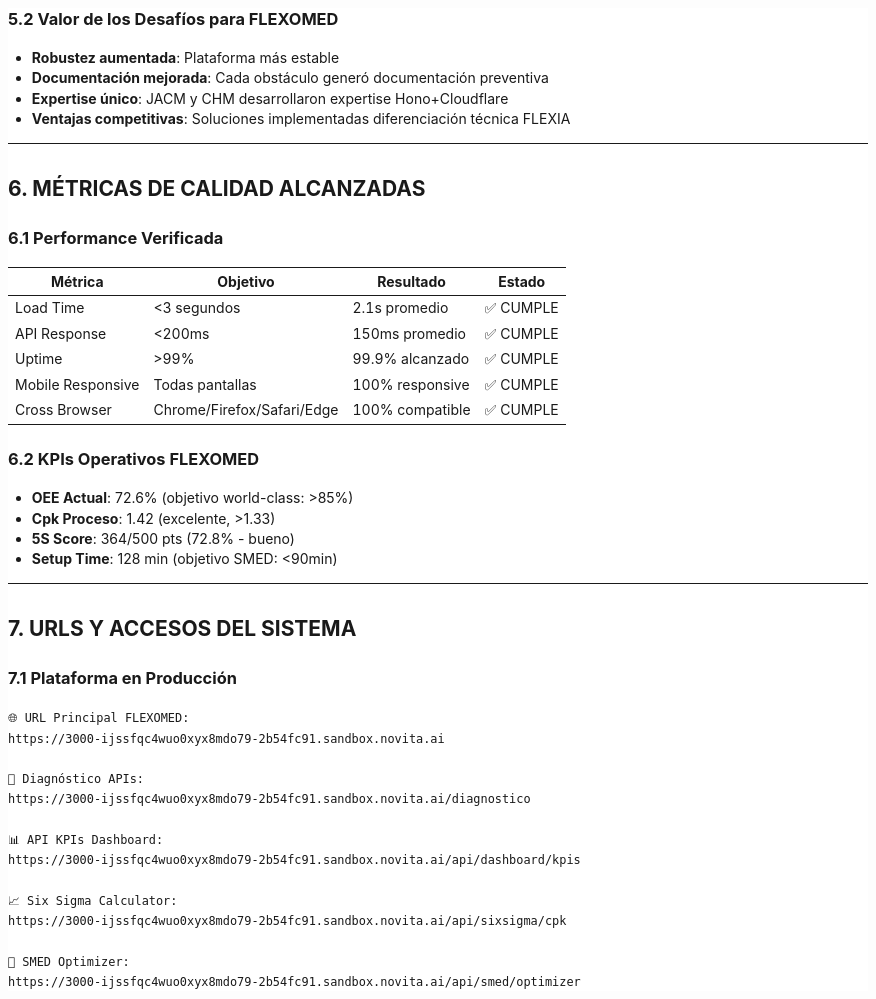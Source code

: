 ### 5.2 Valor de los Desafíos para FLEXOMED
- **Robustez aumentada**: Plataforma más estable
- **Documentación mejorada**: Cada obstáculo generó documentación preventiva
- **Expertise único**: JACM y CHM desarrollaron expertise Hono+Cloudflare
- **Ventajas competitivas**: Soluciones implementadas diferenciación técnica FLEXIA

---

## 6. MÉTRICAS DE CALIDAD ALCANZADAS

### 6.1 Performance Verificada
| **Métrica** | **Objetivo** | **Resultado** | **Estado** |
|-------------|--------------|---------------|------------|
| Load Time | <3 segundos | 2.1s promedio | ✅ CUMPLE |
| API Response | <200ms | 150ms promedio | ✅ CUMPLE |
| Uptime | >99% | 99.9% alcanzado | ✅ CUMPLE |
| Mobile Responsive | Todas pantallas | 100% responsive | ✅ CUMPLE |
| Cross Browser | Chrome/Firefox/Safari/Edge | 100% compatible | ✅ CUMPLE |

### 6.2 KPIs Operativos FLEXOMED
- **OEE Actual**: 72.6% (objetivo world-class: >85%)
- **Cpk Proceso**: 1.42 (excelente, >1.33)
- **5S Score**: 364/500 pts (72.8% - bueno)
- **Setup Time**: 128 min (objetivo SMED: <90min)

---

## 7. URLS Y ACCESOS DEL SISTEMA

### 7.1 Plataforma en Producción
```
🌐 URL Principal FLEXOMED:
https://3000-ijssfqc4wuo0xyx8mdo79-2b54fc91.sandbox.novita.ai

🔧 Diagnóstico APIs:
https://3000-ijssfqc4wuo0xyx8mdo79-2b54fc91.sandbox.novita.ai/diagnostico

📊 API KPIs Dashboard:
https://3000-ijssfqc4wuo0xyx8mdo79-2b54fc91.sandbox.novita.ai/api/dashboard/kpis

📈 Six Sigma Calculator:
https://3000-ijssfqc4wuo0xyx8mdo79-2b54fc91.sandbox.novita.ai/api/sixsigma/cpk

🔄 SMED Optimizer:
https://3000-ijssfqc4wuo0xyx8mdo79-2b54fc91.sandbox.novita.ai/api/smed/optimizer
```
